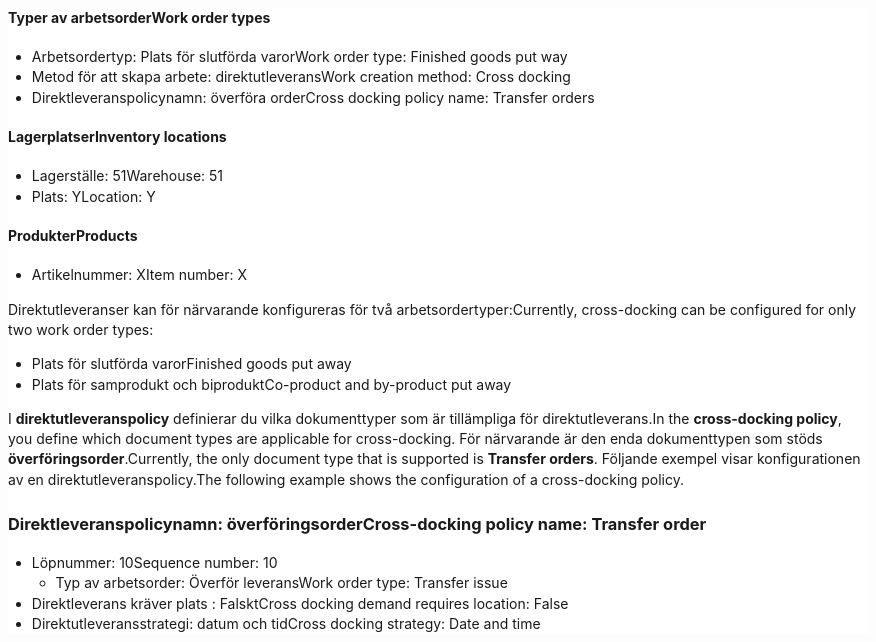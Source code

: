 #### <a name="work-order-types"></a><span data-ttu-id="0c61f-120">Typer av arbetsorder</span><span class="sxs-lookup"><span data-stu-id="0c61f-120">Work order types</span></span>

-   <span data-ttu-id="0c61f-121">Arbetsordertyp: Plats för slutförda varor</span><span class="sxs-lookup"><span data-stu-id="0c61f-121">Work order type: Finished goods put way</span></span>
-   <span data-ttu-id="0c61f-122">Metod för att skapa arbete: direktutleverans</span><span class="sxs-lookup"><span data-stu-id="0c61f-122">Work creation method: Cross docking</span></span>
-   <span data-ttu-id="0c61f-123">Direktleveranspolicynamn: överföra order</span><span class="sxs-lookup"><span data-stu-id="0c61f-123">Cross docking policy name: Transfer orders</span></span>

#### <a name="inventory-locations"></a><span data-ttu-id="0c61f-124">Lagerplatser</span><span class="sxs-lookup"><span data-stu-id="0c61f-124">Inventory locations</span></span>

-   <span data-ttu-id="0c61f-125">Lagerställe: 51</span><span class="sxs-lookup"><span data-stu-id="0c61f-125">Warehouse: 51</span></span>
-   <span data-ttu-id="0c61f-126">Plats: Y</span><span class="sxs-lookup"><span data-stu-id="0c61f-126">Location: Y</span></span>

#### <a name="products"></a><span data-ttu-id="0c61f-127">Produkter</span><span class="sxs-lookup"><span data-stu-id="0c61f-127">Products</span></span>

-   <span data-ttu-id="0c61f-128">Artikelnummer: X</span><span class="sxs-lookup"><span data-stu-id="0c61f-128">Item number: X</span></span>

<span data-ttu-id="0c61f-129">Direktutleveranser kan för närvarande konfigureras för två arbetsordertyper:</span><span class="sxs-lookup"><span data-stu-id="0c61f-129">Currently, cross-docking can be configured for only two work order types:</span></span>

-   <span data-ttu-id="0c61f-130">Plats för slutförda varor</span><span class="sxs-lookup"><span data-stu-id="0c61f-130">Finished goods put away</span></span>
-   <span data-ttu-id="0c61f-131">Plats för samprodukt och biprodukt</span><span class="sxs-lookup"><span data-stu-id="0c61f-131">Co-product and by-product put away</span></span>

<span data-ttu-id="0c61f-132">I **direktutleveranspolicy** definierar du vilka dokumenttyper som är tillämpliga för direktutleverans.</span><span class="sxs-lookup"><span data-stu-id="0c61f-132">In the **cross-docking policy**, you define which document types are applicable for cross-docking.</span></span> <span data-ttu-id="0c61f-133">För närvarande är den enda dokumenttypen som stöds **överföringsorder**.</span><span class="sxs-lookup"><span data-stu-id="0c61f-133">Currently, the only document type that is supported is **Transfer orders**.</span></span> <span data-ttu-id="0c61f-134">Följande exempel visar konfigurationen av en direktutleveranspolicy.</span><span class="sxs-lookup"><span data-stu-id="0c61f-134">The following example shows the configuration of a cross-docking policy.</span></span>

### <a name="cross-docking-policy-name-transfer-order"></a><span data-ttu-id="0c61f-135">Direktleveranspolicynamn: överföringsorder</span><span class="sxs-lookup"><span data-stu-id="0c61f-135">Cross-docking policy name: Transfer order</span></span>

- <span data-ttu-id="0c61f-136">Löpnummer: 10</span><span class="sxs-lookup"><span data-stu-id="0c61f-136">Sequence number: 10</span></span>
  -   <span data-ttu-id="0c61f-137">Typ av arbetsorder: Överför leverans</span><span class="sxs-lookup"><span data-stu-id="0c61f-137">Work order type: Transfer issue</span></span>
- <span data-ttu-id="0c61f-138">Direktleverans kräver plats : Falskt</span><span class="sxs-lookup"><span data-stu-id="0c61f-138">Cross docking demand requires location: False</span></span>
- <span data-ttu-id="0c61f-139">Direktutleveransstrategi: datum och tid</span><span class="sxs-lookup"><span data-stu-id="0c61f-139">Cross docking strategy: Date and time</span></span>
